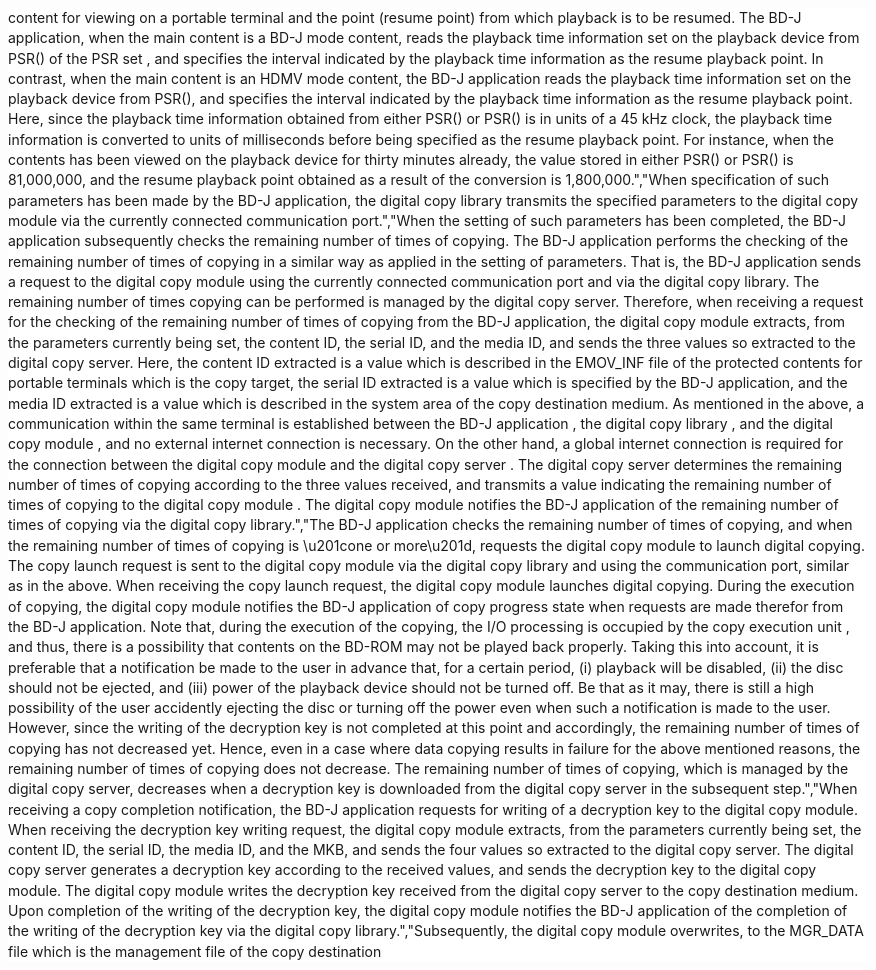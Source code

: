 content for viewing on a portable terminal and the point (resume point) from which playback is to be resumed. The BD-J application, when the main content is a BD-J mode content, reads the playback time information set on the playback device from PSR() of the PSR set , and specifies the interval indicated by the playback time information as the resume playback point. In contrast, when the main content is an HDMV mode content, the BD-J application reads the playback time information set on the playback device from PSR(), and specifies the interval indicated by the playback time information as the resume playback point. Here, since the playback time information obtained from either PSR() or PSR() is in units of a 45 kHz clock, the playback time information is converted to units of milliseconds before being specified as the resume playback point. For instance, when the contents has been viewed on the playback device for thirty minutes already, the value stored in either PSR() or PSR() is 81,000,000, and the resume playback point obtained as a result of the conversion is 1,800,000.","When specification of such parameters has been made by the BD-J application, the digital copy library transmits the specified parameters to the digital copy module via the currently connected communication port.","When the setting of such parameters has been completed, the BD-J application subsequently checks the remaining number of times of copying. The BD-J application performs the checking of the remaining number of times of copying in a similar way as applied in the setting of parameters. That is, the BD-J application sends a request to the digital copy module using the currently connected communication port and via the digital copy library. The remaining number of times copying can be performed is managed by the digital copy server. Therefore, when receiving a request for the checking of the remaining number of times of copying from the BD-J application, the digital copy module extracts, from the parameters currently being set, the content ID, the serial ID, and the media ID, and sends the three values so extracted to the digital copy server. Here, the content ID extracted is a value which is described in the EMOV_INF file of the protected contents for portable terminals which is the copy target, the serial ID extracted is a value which is specified by the BD-J application, and the media ID extracted is a value which is described in the system area of the copy destination medium. As mentioned in the above, a communication within the same terminal is established between the BD-J application , the digital copy library , and the digital copy module , and no external internet connection is necessary. On the other hand, a global internet connection is required for the connection between the digital copy module  and the digital copy server . The digital copy server  determines the remaining number of times of copying according to the three values received, and transmits a value indicating the remaining number of times of copying to the digital copy module . The digital copy module notifies the BD-J application of the remaining number of times of copying via the digital copy library.","The BD-J application checks the remaining number of times of copying, and when the remaining number of times of copying is \u201cone or more\u201d, requests the digital copy module to launch digital copying. The copy launch request is sent to the digital copy module via the digital copy library and using the communication port, similar as in the above. When receiving the copy launch request, the digital copy module launches digital copying. During the execution of copying, the digital copy module notifies the BD-J application of copy progress state when requests are made therefor from the BD-J application. Note that, during the execution of the copying, the I\/O processing is occupied by the copy execution unit , and thus, there is a possibility that contents on the BD-ROM may not be played back properly. Taking this into account, it is preferable that a notification be made to the user in advance that, for a certain period, (i) playback will be disabled, (ii) the disc should not be ejected, and (iii) power of the playback device should not be turned off. Be that as it may, there is still a high possibility of the user accidently ejecting the disc or turning off the power even when such a notification is made to the user. However, since the writing of the decryption key is not completed at this point and accordingly, the remaining number of times of copying has not decreased yet. Hence, even in a case where data copying results in failure for the above mentioned reasons, the remaining number of times of copying does not decrease. The remaining number of times of copying, which is managed by the digital copy server, decreases when a decryption key is downloaded from the digital copy server in the subsequent step.","When receiving a copy completion notification, the BD-J application requests for writing of a decryption key to the digital copy module. When receiving the decryption key writing request, the digital copy module extracts, from the parameters currently being set, the content ID, the serial ID, the media ID, and the MKB, and sends the four values so extracted to the digital copy server. The digital copy server generates a decryption key according to the received values, and sends the decryption key to the digital copy module. The digital copy module writes the decryption key received from the digital copy server to the copy destination medium. Upon completion of the writing of the decryption key, the digital copy module notifies the BD-J application of the completion of the writing of the decryption key via the digital copy library.","Subsequently, the digital copy module overwrites, to the MGR_DATA file which is the management file of the copy destination